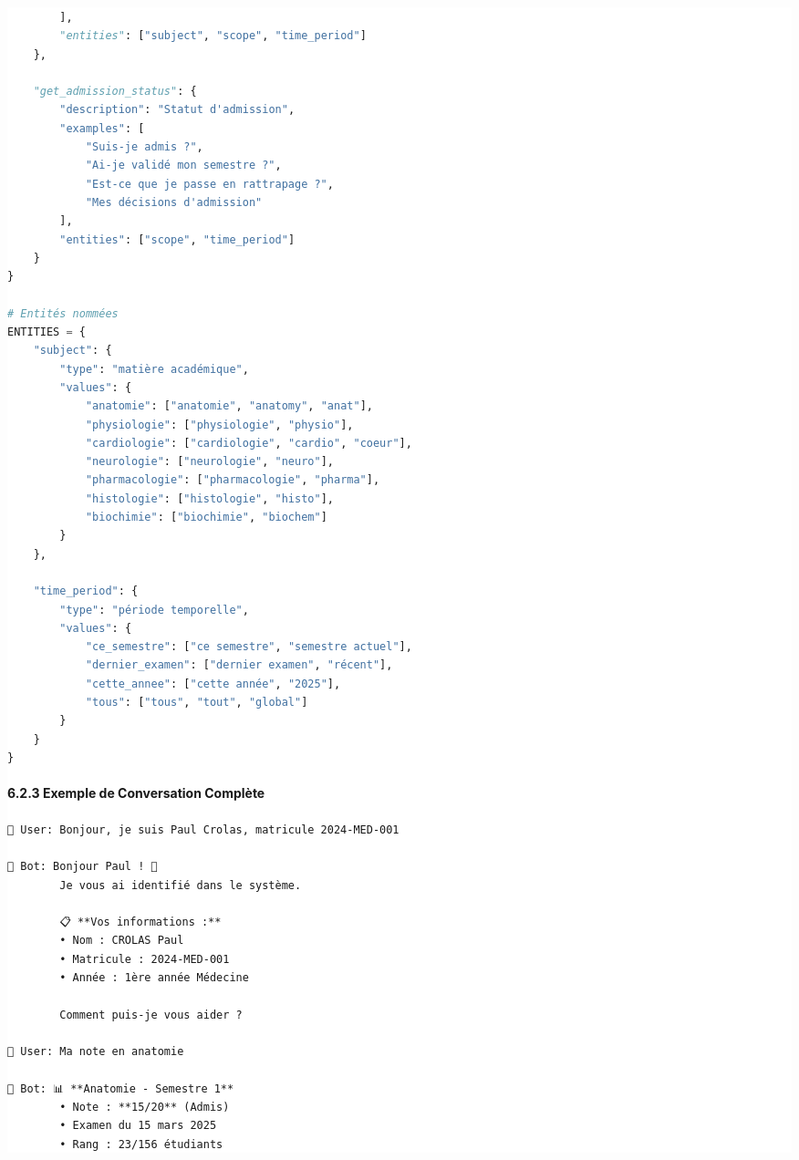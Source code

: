 ```python
        ],
        "entities": ["subject", "scope", "time_period"]
    },
    
    "get_admission_status": {
        "description": "Statut d'admission",
        "examples": [
            "Suis-je admis ?",
            "Ai-je validé mon semestre ?",
            "Est-ce que je passe en rattrapage ?",
            "Mes décisions d'admission"
        ],
        "entities": ["scope", "time_period"]
    }
}

# Entités nommées
ENTITIES = {
    "subject": {
        "type": "matière académique",
        "values": {
            "anatomie": ["anatomie", "anatomy", "anat"],
            "physiologie": ["physiologie", "physio"],
            "cardiologie": ["cardiologie", "cardio", "coeur"],
            "neurologie": ["neurologie", "neuro"],
            "pharmacologie": ["pharmacologie", "pharma"],
            "histologie": ["histologie", "histo"],
            "biochimie": ["biochimie", "biochem"]
        }
    },
    
    "time_period": {
        "type": "période temporelle",
        "values": {
            "ce_semestre": ["ce semestre", "semestre actuel"],
            "dernier_examen": ["dernier examen", "récent"],
            "cette_annee": ["cette année", "2025"],
            "tous": ["tous", "tout", "global"]
        }
    }
}
```

#### 6.2.3 Exemple de Conversation Complète

```
👤 User: Bonjour, je suis Paul Crolas, matricule 2024-MED-001

🤖 Bot: Bonjour Paul ! 👋 
        Je vous ai identifié dans le système.
        
        📋 **Vos informations :**
        • Nom : CROLAS Paul
        • Matricule : 2024-MED-001
        • Année : 1ère année Médecine
        
        Comment puis-je vous aider ?

👤 User: Ma note en anatomie

🤖 Bot: 📊 **Anatomie - Semestre 1**
        • Note : **15/20** (Admis)
        • Examen du 15 mars 2025
        • Rang : 23/156 étudiants
```